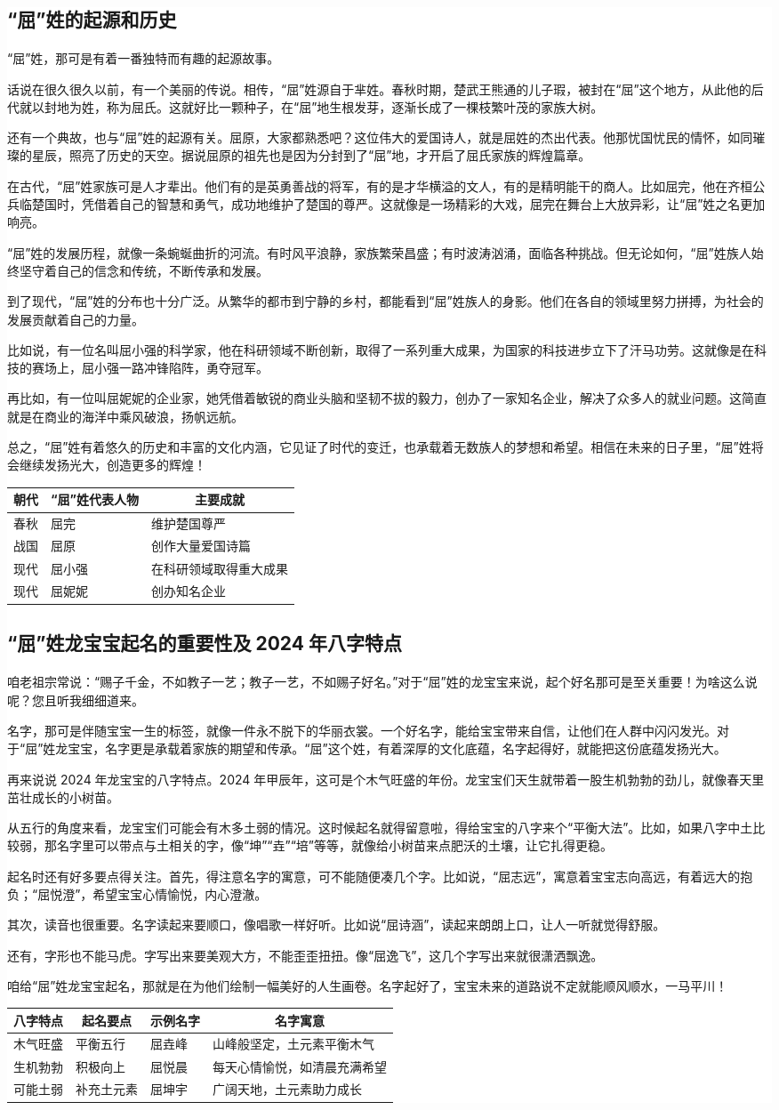 ## “屈”姓的起源和历史

“屈”姓，那可是有着一番独特而有趣的起源故事。

话说在很久很久以前，有一个美丽的传说。相传，“屈”姓源自于芈姓。春秋时期，楚武王熊通的儿子瑕，被封在“屈”这个地方，从此他的后代就以封地为姓，称为屈氏。这就好比一颗种子，在“屈”地生根发芽，逐渐长成了一棵枝繁叶茂的家族大树。

还有一个典故，也与“屈”姓的起源有关。屈原，大家都熟悉吧？这位伟大的爱国诗人，就是屈姓的杰出代表。他那忧国忧民的情怀，如同璀璨的星辰，照亮了历史的天空。据说屈原的祖先也是因为分封到了“屈”地，才开启了屈氏家族的辉煌篇章。

在古代，“屈”姓家族可是人才辈出。他们有的是英勇善战的将军，有的是才华横溢的文人，有的是精明能干的商人。比如屈完，他在齐桓公兵临楚国时，凭借着自己的智慧和勇气，成功地维护了楚国的尊严。这就像是一场精彩的大戏，屈完在舞台上大放异彩，让“屈”姓之名更加响亮。

“屈”姓的发展历程，就像一条蜿蜒曲折的河流。有时风平浪静，家族繁荣昌盛；有时波涛汹涌，面临各种挑战。但无论如何，“屈”姓族人始终坚守着自己的信念和传统，不断传承和发展。

到了现代，“屈”姓的分布也十分广泛。从繁华的都市到宁静的乡村，都能看到“屈”姓族人的身影。他们在各自的领域里努力拼搏，为社会的发展贡献着自己的力量。

比如说，有一位名叫屈小强的科学家，他在科研领域不断创新，取得了一系列重大成果，为国家的科技进步立下了汗马功劳。这就像是在科技的赛场上，屈小强一路冲锋陷阵，勇夺冠军。

再比如，有一位叫屈妮妮的企业家，她凭借着敏锐的商业头脑和坚韧不拔的毅力，创办了一家知名企业，解决了众多人的就业问题。这简直就是在商业的海洋中乘风破浪，扬帆远航。

总之，“屈”姓有着悠久的历史和丰富的文化内涵，它见证了时代的变迁，也承载着无数族人的梦想和希望。相信在未来的日子里，“屈”姓将会继续发扬光大，创造更多的辉煌！

| 朝代 | “屈”姓代表人物 | 主要成就 |
| ---- | ---- | ---- |
| 春秋 | 屈完 | 维护楚国尊严 |
| 战国 | 屈原 | 创作大量爱国诗篇 |
| 现代 | 屈小强 | 在科研领域取得重大成果 |
| 现代 | 屈妮妮 | 创办知名企业 |
## “屈”姓龙宝宝起名的重要性及 2024 年八字特点

咱老祖宗常说：“赐子千金，不如教子一艺；教子一艺，不如赐子好名。”对于“屈”姓的龙宝宝来说，起个好名那可是至关重要！为啥这么说呢？您且听我细细道来。

名字，那可是伴随宝宝一生的标签，就像一件永不脱下的华丽衣裳。一个好名字，能给宝宝带来自信，让他们在人群中闪闪发光。对于“屈”姓龙宝宝，名字更是承载着家族的期望和传承。“屈”这个姓，有着深厚的文化底蕴，名字起得好，就能把这份底蕴发扬光大。

再来说说 2024 年龙宝宝的八字特点。2024 年甲辰年，这可是个木气旺盛的年份。龙宝宝们天生就带着一股生机勃勃的劲儿，就像春天里茁壮成长的小树苗。

从五行的角度来看，龙宝宝们可能会有木多土弱的情况。这时候起名就得留意啦，得给宝宝的八字来个“平衡大法”。比如，如果八字中土比较弱，那名字里可以带点与土相关的字，像“坤”“垚”“培”等等，就像给小树苗来点肥沃的土壤，让它扎得更稳。

起名时还有好多要点得关注。首先，得注意名字的寓意，可不能随便凑几个字。比如说，“屈志远”，寓意着宝宝志向高远，有着远大的抱负；“屈悦澄”，希望宝宝心情愉悦，内心澄澈。

其次，读音也很重要。名字读起来要顺口，像唱歌一样好听。比如说“屈诗涵”，读起来朗朗上口，让人一听就觉得舒服。

还有，字形也不能马虎。字写出来要美观大方，不能歪歪扭扭。像“屈逸飞”，这几个字写出来就很潇洒飘逸。

咱给“屈”姓龙宝宝起名，那就是在为他们绘制一幅美好的人生画卷。名字起好了，宝宝未来的道路说不定就能顺风顺水，一马平川！

| 八字特点 | 起名要点 | 示例名字 | 名字寓意 |
| --- | --- | --- | --- |
| 木气旺盛 | 平衡五行 | 屈垚峰 | 山峰般坚定，土元素平衡木气 |
| 生机勃勃 | 积极向上 | 屈悦晨 | 每天心情愉悦，如清晨充满希望 |
| 可能土弱 | 补充土元素 | 屈坤宇 | 广阔天地，土元素助力成长 |
